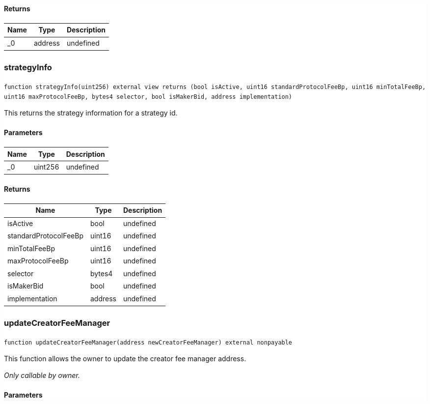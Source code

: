 


#### Returns

| Name | Type | Description |
|---|---|---|
| _0 | address | undefined |

### strategyInfo

```solidity
function strategyInfo(uint256) external view returns (bool isActive, uint16 standardProtocolFeeBp, uint16 minTotalFeeBp, uint16 maxProtocolFeeBp, bytes4 selector, bool isMakerBid, address implementation)
```

This returns the strategy information for a strategy id.



#### Parameters

| Name | Type | Description |
|---|---|---|
| _0 | uint256 | undefined |

#### Returns

| Name | Type | Description |
|---|---|---|
| isActive | bool | undefined |
| standardProtocolFeeBp | uint16 | undefined |
| minTotalFeeBp | uint16 | undefined |
| maxProtocolFeeBp | uint16 | undefined |
| selector | bytes4 | undefined |
| isMakerBid | bool | undefined |
| implementation | address | undefined |

### updateCreatorFeeManager

```solidity
function updateCreatorFeeManager(address newCreatorFeeManager) external nonpayable
```

This function allows the owner to update the creator fee manager address.

*Only callable by owner.*

#### Parameters
